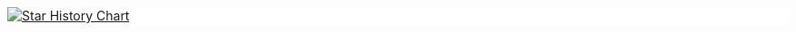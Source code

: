   <a href="https://star-history.com/#darkseal-org/lol-skins&Date">
    <picture>
      <source media="(prefers-color-scheme: dark)" srcset="https://api.star-history.com/svg?repos=darkseal-org/lol-skins&type=Date&theme=dark" />
      <source media="(prefers-color-scheme: light)" srcset="https://api.star-history.com/svg?repos=darkseal-org/lol-skins&type=Date" />
      <img alt="Star History Chart" src="https://api.star-history.com/svg?repos=darkseal-org/lol-skins&type=Date" />
    </picture>
  </a>
</div>
